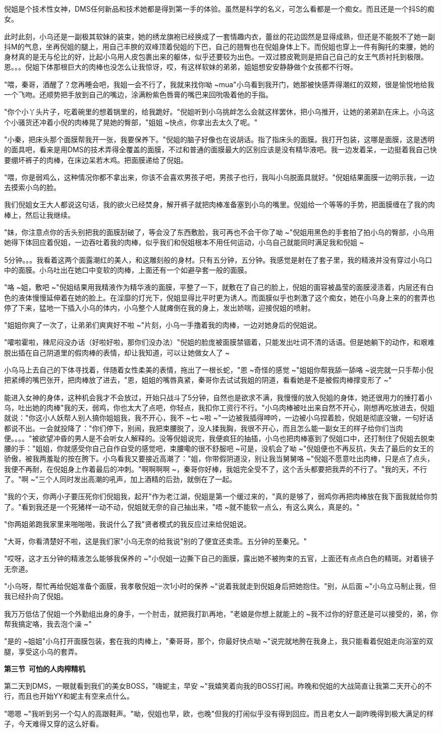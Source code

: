 倪姐是个技术性女神，DMS任何新品和技术她都是得到第一手的体验。虽然是科学的名义，可怎么看都是一个痴女。而且还是一个抖S的痴女。

此时此刻，小乌还是一副极其软妹的装束，她的绣龙旗袍已经换成了一套情趣内衣，蕾丝的花边固然是显得成熟，但还是不能脱不了她一副抖M的气息，坐再倪姐的腿上，用自己丰腴的双峰顶着倪姐的下巴，自己的翘臀也在倪姐身体上下。而倪姐也穿上一件有胸托的束腰，她的身材真的是无与伦比的好，比起小乌用人皮包裹出来的躯体，似乎还要较为出色。一双过膝皮靴则是把自己自己的女王气质衬托到极限。恩。。。倪姐下体那根巨大的肉棒也没怎么让我惊讶，哎，有这样软妹的弟弟，姐姐想安安静静做个女孩都不行呀。

"喂，秦哥，酒醒了？您再睡会吧，我姐一会不行了，我就来找你呦 ~mua"小乌看到我开门，她那被快感弄得潮红的双颊，很是愉悦地给我一个飞吻。还顺势把手放到自己的嘴边，涂满粉紫色唇膏的嘴巴来回吮吸着他的手指。

"你个小丫头片子，吃着碗里的想着锅里的，给我跪好。"倪姐听到小乌挑衅怎么会就这样罢休，把小乌推开，让她的弟弟趴在床上。小乌这个小骚货还冲着小倪的肉棒晃了晃她的臀部，"姐姐 ~快点，你拿出去太久了呢。"

"小秦，把床头那个面膜帮我开一张，我要保养下。"倪姐的脑子好像也在说胡话。指了指床头的面膜。我打开包装，这哪是面膜，这是透明的面具吧，看来是用DMS的技术弄得全覆盖的面膜，不过和普通的面膜最大的区别应该是没有精华液吧。我一边发着呆，一边挺着我自己快要绷坏裤子的肉棒，在床边呆若木鸡。把面膜递给了倪姐。

"喂，你是弱鸡么，这种情况你都不拿出来，你该不会喜欢男孩子吧，男孩子也行，我叫小乌脱面具就好。"倪姐结果面膜一边明示我，一边去摸索小乌的脸。

我们倪姐女王大人都说这句话，我的欲火已经焚身，解开裤子就把肉棒准备塞到小乌的嘴里。倪姐给一个等等的手势，把面膜缠在了我的肉棒上，然后让我继续。

"妹，你注意点你的舌头别把我的面膜刮破了，等会没了东西敷脸，我可再也不会干你了呦 ~"倪姐用黑色的手套拍了拍小乌的臀部，小乌用她得下体回应着倪姐，一边吞吐着我的肉棒，似乎我们和倪姐根本不用任何运动，小乌自己就能同时满足我和倪姐 ~

5分钟。。。我看着这两个面露潮红的美人，和这雕刻般的身材。只有五分钟，五分钟。我感觉是射在了套子里，我的精液并没有穿过小乌口中的面膜。小乌吐出在她口中变软的肉棒，上面还有一个如避孕套一般的面膜。

"咯 ~姐，敷吧 ~"倪姐结果用我精液作为精华液的面膜，平整了一下，就敷在了自己的脸上，倪姐的面容被晶莹的面膜浸渍着，内层还有白色的液体慢慢延伸着在她的脸上。在淫靡的灯光下，倪姐显得比平时更为诱人。而面膜似乎也刺激了这个痴女，她在小乌身上来的的套弄也停了下来，猛地一下插入小乌的体内，小乌整个人就瘫倒在我的身上，发出娇喘，迎接倪姐的喷射。

"姐姐你爽了一次了，让弟弟们爽爽好不啦 ~"片刻，小乌一手撸着我的肉棒，一边对她身后的倪姐说。

"嚯啦霍啦，辣尼闷没办话（好啦好啦，那你们没办法）"倪姐的脸庞被面膜禁锢着，只能发出吐词不清的话语。但是她躺下的动作，和艰难脱出插在自己阴道里的假肉棒的表情，却让我知道，可以让她做女人了 ~

小乌马上去自己的下体寻找着，伴随着女性柔美的表情，拖出了一根长蛇，"恩 ~奇怪的感觉 ~"姐姐你帮我舔一舔咯 ~说完就一只手帮小倪把紧缚的嘴巴张开，把肉棒放了进去，"恩，姐姐的嘴唇真紧，秦哥你去试试我姐的阴道，看看她是不是被假肉棒撑变形了 ~"

能进入女神的身体，这种机会我才不会放过，开始只战斗了5分钟，自然也是欲求不满，我慢慢的放入倪姐的身体，她还很用力的捶打着小乌，吐出她的肉棒"我的天，弱鸡，你也太大了点吧，你轻点，我扣你工资行不行。"小乌肉棒被吐出来自然不开心，刚想再吃放进去，倪姐就说："你这小人妖帮人别人搞你姐姐我，我不开心，我不 ~七 ~啦 ~"一边被我插得呻吟，一边被小乌捏着脸，倪姐是彻底没辙，一句好话都说不出。一会就投降了："你们停下，别闹，我把束腰脱了，没人揉我胸，我很不开心，而且怎么能一副女王的样子给你们当肉便。。。。"被欲望冲昏的男人是不会听女人解释的。没等倪姐说完，我便疯狂的抽插，小乌也把肉棒塞到了倪姐口中，还打制住了倪姐去脱束腰的手："姐姐，你就感受你自己自作自受的感觉吧，束腰嘞的很不舒服吧 ~可是，没机会了呦 ~"倪姐便也不再反抗，失去了最后的女王的骄傲，被我两羞耻的按在胯下。小乌看我又要接近高潮了："姐，你带假阴道没，别让我当舅舅咯 ~"倪姐不愿意吐出肉棒，只是点了点头，我便不再耐，在倪姐身上作着最后的冲刺。"啊啊啊啊 ~，秦哥你好棒，我姐完全受不了，这个舌头都要把我弄的不行了。"我的天，不行了。"啊 ~"三个人同时发出高潮的吼声，加上酒精的后劲，就倒在了一起。

"我的个天，你两小子要压死你们倪姐我，起开"作为老江湖，倪姐是第一个缓过来的，"真的是够了，弱鸡你再把肉棒放在我下面我就给你剪了。"看到我还是一个死猪样一动不动，倪姐就无奈的自己抽出来，"唔 ~就不能软一点么，有这么爽么，真是的。"

"你两姐弟跑我家里来啪啪啪，我说什么了我"贤者模式的我反应过来给倪姐说。

"大哥，你看清楚好不啦，这是我们家"小乌无奈的给我说"别的了便宜还卖乖。五分钟的至秦兄。"

"哎呀，这才五分钟的精液怎么能够我保养的 ~"小倪姐一边撕下自己的面膜，露出她不被拘束的五官，上面还有点点白色的精斑。对着镜子无奈道。

"小乌呀，帮忙再给倪姐准备个面膜，我孝敬倪姐一次1小时的保养 ~"说着我就走到倪姐身后把她抱住。"别，从后面 ~"小乌立马制止我，但我已经扑向了倪姐。

我万万低估了倪姐一个外勤组出身的身手，一个肘击，就把我打趴再地，"老娘是你想上就能上的 ~我不过你的好意还是可以接受的，弟，你帮我搞定咯，我去泡个澡 ~"

"是的 ~姐姐"小乌打开面膜包装，套在我的肉棒上，"秦哥哥，那个，你最好快点呦 ~"说完就地胯在我身上，我只能看着倪姐走向浴室的双腿，享受这小乌的套弄。

**第三节  可怕的人肉榨精机**

第二天到DMS，一眼就看到我们的美女BOSS，"嗨妮主，早安 ~"我嬉笑着向我的BOSS打闹。昨晚和倪姐的大战简直让我第二天开心的不行，而且也开始YY和妮主有空来点什么。

"嗯嗯 ~"我听到另一个勾人的高跟鞋声。"呦，倪姐也早，欧，也晚"但我的打闹似乎没有得到回应。而且老女人一副昨晚得到极大满足的样子，今天难得又穿的这么好看。
